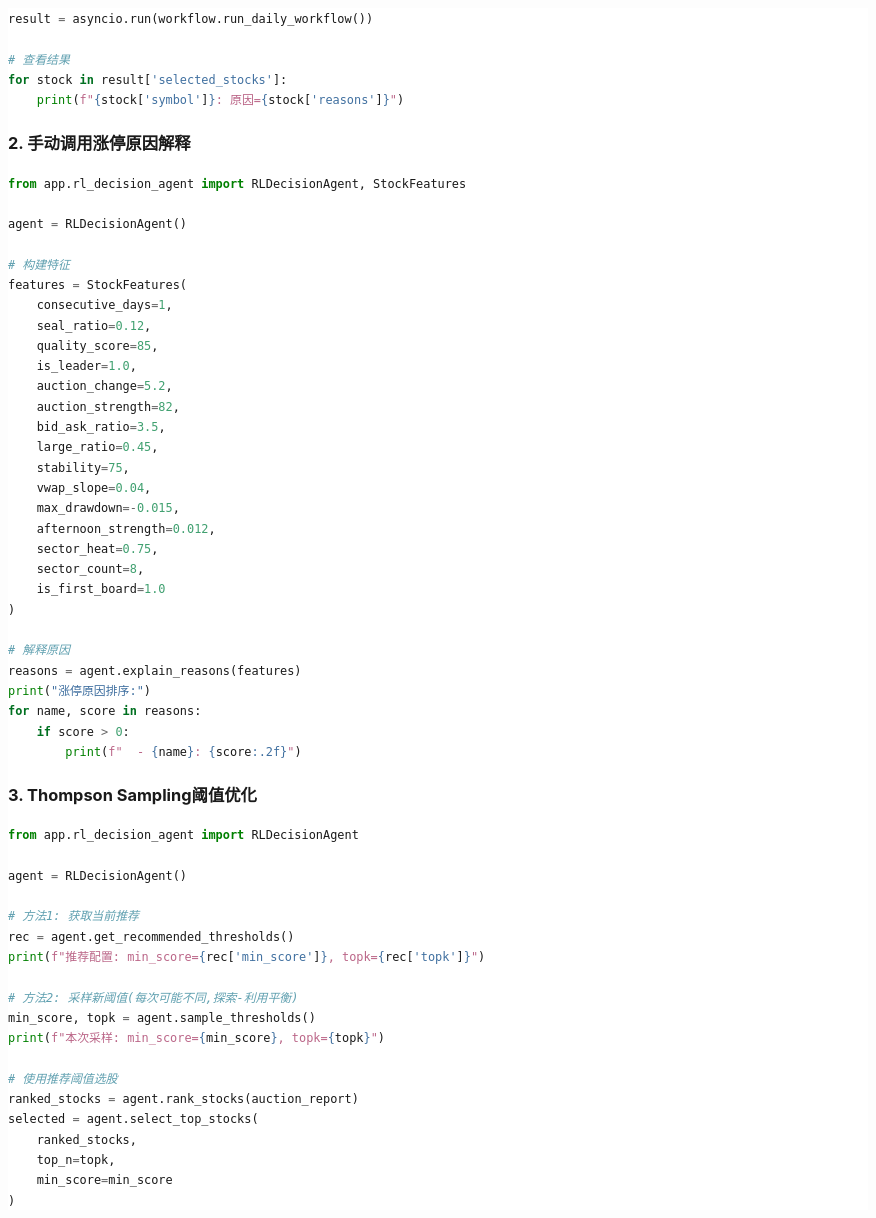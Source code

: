 ```python
result = asyncio.run(workflow.run_daily_workflow())

# 查看结果
for stock in result['selected_stocks']:
    print(f"{stock['symbol']}: 原因={stock['reasons']}")
```

### 2. 手动调用涨停原因解释

```python
from app.rl_decision_agent import RLDecisionAgent, StockFeatures

agent = RLDecisionAgent()

# 构建特征
features = StockFeatures(
    consecutive_days=1,
    seal_ratio=0.12,
    quality_score=85,
    is_leader=1.0,
    auction_change=5.2,
    auction_strength=82,
    bid_ask_ratio=3.5,
    large_ratio=0.45,
    stability=75,
    vwap_slope=0.04,
    max_drawdown=-0.015,
    afternoon_strength=0.012,
    sector_heat=0.75,
    sector_count=8,
    is_first_board=1.0
)

# 解释原因
reasons = agent.explain_reasons(features)
print("涨停原因排序:")
for name, score in reasons:
    if score > 0:
        print(f"  - {name}: {score:.2f}")
```

### 3. Thompson Sampling阈值优化

```python
from app.rl_decision_agent import RLDecisionAgent

agent = RLDecisionAgent()

# 方法1: 获取当前推荐
rec = agent.get_recommended_thresholds()
print(f"推荐配置: min_score={rec['min_score']}, topk={rec['topk']}")

# 方法2: 采样新阈值(每次可能不同,探索-利用平衡)
min_score, topk = agent.sample_thresholds()
print(f"本次采样: min_score={min_score}, topk={topk}")

# 使用推荐阈值选股
ranked_stocks = agent.rank_stocks(auction_report)
selected = agent.select_top_stocks(
    ranked_stocks,
    top_n=topk,
    min_score=min_score
)

```